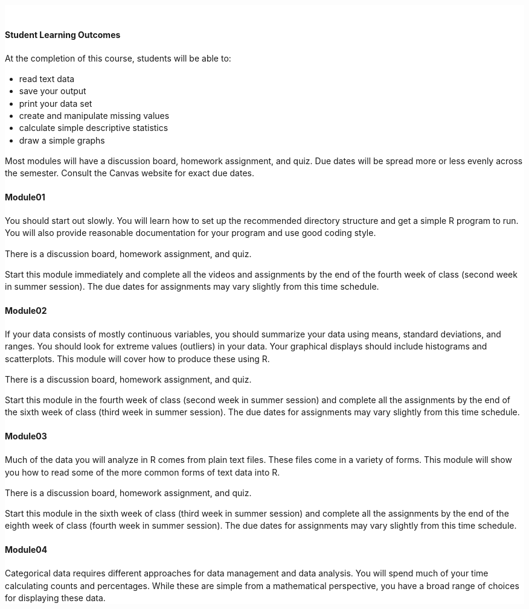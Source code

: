 &nbsp;

#### Student Learning Outcomes

At the completion of this course, students will be able to:

+ read text data 
+ save your output
+ print your data set
+ create and manipulate missing values
+ calculate simple descriptive statistics
+ draw a simple graphs
  
Most modules will have a discussion board, homework assignment, and quiz. Due dates will be spread more or less evenly across the semester. Consult the Canvas website for exact due dates.

#### Module01

You should start out slowly. You will learn how to set up the recommended directory structure and get a simple R program to run. You will also provide reasonable documentation for your program and use good coding style.

There is a discussion board, homework assignment, and quiz.

Start this module immediately and complete all the videos and assignments by the end of the fourth week of class (second week in summer session). The due dates for assignments may vary slightly from this time schedule.

#### Module02

If your data consists of mostly continuous variables, you should summarize your data using means, standard deviations, and ranges. You should look for extreme values (outliers) in your data. Your graphical displays should include histograms and scatterplots. This module will cover how to produce these using R.

There is a discussion board, homework assignment, and quiz.

Start this module in the fourth week of class (second week in summer session) and complete all the assignments by the end of the sixth week of class (third week in summer session). The due dates for assignments may vary slightly from this time schedule.

#### Module03

Much of the data you will analyze in R comes from plain text files. These files come in a variety of forms. This module will show you how to read some of the more common forms of text data into R.

There is a discussion board, homework assignment, and quiz.

Start this module in the sixth week of class (third week in summer session) and complete all the assignments by the end of the eighth week of class (fourth week in summer session). The due dates for assignments may vary slightly from this time schedule.



#### Module04

Categorical data requires different approaches for data management and data analysis. You will spend much of your time calculating counts and percentages. While these are simple from a mathematical perspective, you have a broad range of choices for displaying these data.
